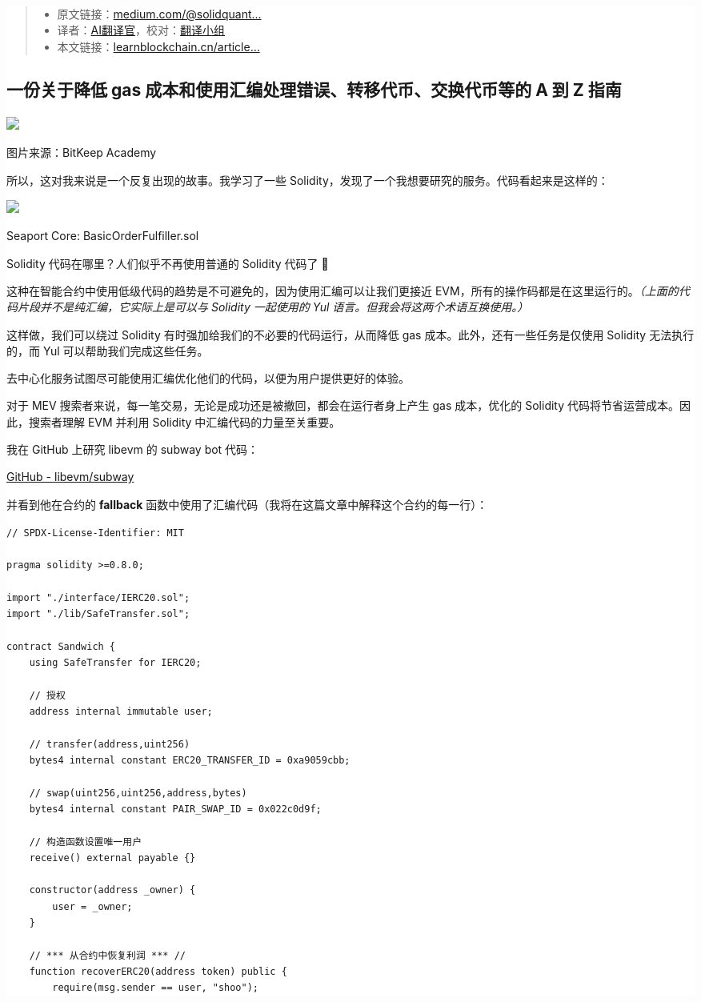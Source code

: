 
>- 原文链接：[medium.com/@solidquant...](https://medium.com/@solidquant/up-your-mev-game-by-using-assembly-93c31b06cf96)
>- 译者：[AI翻译官](https://learnblockchain.cn/people/19584)，校对：[翻译小组](https://learnblockchain.cn/people/412)
>- 本文链接：[learnblockchain.cn/article…](https://learnblockchain.cn/article/9972)
    


## 一份关于降低 gas 成本和使用汇编处理错误、转移代币、交换代币等的 A 到 Z 指南

![](https://img.learnblockchain.cn/attachments/migrate/1732070012830)

图片来源：BitKeep Academy

所以，这对我来说是一个反复出现的故事。我学习了一些 Solidity，发现了一个我想要研究的服务。代码看起来是这样的：

![](https://img.learnblockchain.cn/attachments/migrate/1732070012948)

Seaport Core: BasicOrderFulfiller.sol

Solidity 代码在哪里？人们似乎不再使用普通的 Solidity 代码了 🥲

这种在智能合约中使用低级代码的趋势是不可避免的，因为使用汇编可以让我们更接近 EVM，所有的操作码都是在这里运行的。*（上面的代码片段并不是纯汇编，它实际上是可以与 Solidity 一起使用的 Yul 语言。但我会将这两个术语互换使用。）*

这样做，我们可以绕过 Solidity 有时强加给我们的不必要的代码运行，从而降低 gas 成本。此外，还有一些任务是仅使用 Solidity 无法执行的，而 Yul 可以帮助我们完成这些任务。

去中心化服务试图尽可能使用汇编优化他们的代码，以便为用户提供更好的体验。

对于 MEV 搜索者来说，每一笔交易，无论是成功还是被撤回，都会在运行者身上产生 gas 成本，优化的 Solidity 代码将节省运营成本。因此，搜索者理解 EVM 并利用 Solidity 中汇编代码的力量至关重要。

我在 GitHub 上研究 libevm 的 subway bot 代码：

[ GitHub - libevm/subway](https://github.com/libevm/subway?source=post_page-----93c31b06cf96--------------------------------)

并看到他在合约的 **fallback** 函数中使用了汇编代码（我将在这篇文章中解释这个合约的每一行）：

```solidity
// SPDX-License-Identifier: MIT  
  
pragma solidity >=0.8.0;  
  
import "./interface/IERC20.sol";  
import "./lib/SafeTransfer.sol";  
  
contract Sandwich {  
    using SafeTransfer for IERC20;  
  
    // 授权  
    address internal immutable user;  
  
    // transfer(address,uint256)  
    bytes4 internal constant ERC20_TRANSFER_ID = 0xa9059cbb;  
  
    // swap(uint256,uint256,address,bytes)  
    bytes4 internal constant PAIR_SWAP_ID = 0x022c0d9f;  
  
    // 构造函数设置唯一用户  
    receive() external payable {}  
  
    constructor(address _owner) {  
        user = _owner;  
    }  
  
    // *** 从合约中恢复利润 *** //  
    function recoverERC20(address token) public {  
        require(msg.sender == user, "shoo");  
```